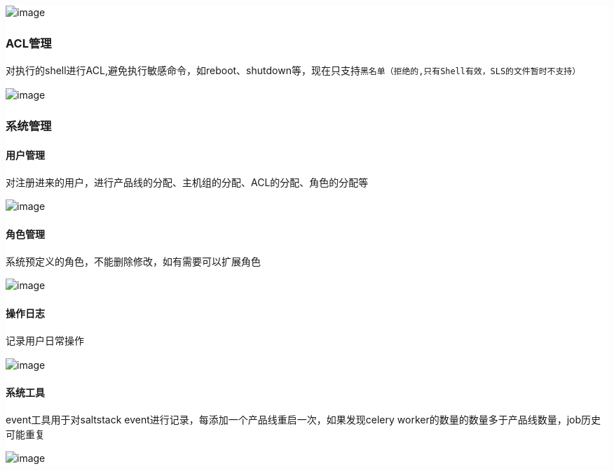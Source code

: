 ![image](https://github.com/yueyongyue/saltshaker_api/blob/master/screenshots/product.gif)

### ACL管理

对执行的shell进行ACL,避免执行敏感命令，如reboot、shutdown等，现在只支持`黑名单（拒绝的,只有Shell有效，SLS的文件暂时不支持）`

![image](https://github.com/yueyongyue/saltshaker_api/blob/master/screenshots/acl.gif)

### 系统管理
#### 用户管理

对注册进来的用户，进行产品线的分配、主机组的分配、ACL的分配、角色的分配等

![image](https://github.com/yueyongyue/saltshaker_api/blob/master/screenshots/user.gif)

#### 角色管理

系统预定义的角色，不能删除修改，如有需要可以扩展角色

![image](https://github.com/yueyongyue/saltshaker_api/blob/master/screenshots/role.gif)

#### 操作日志

记录用户日常操作

![image](https://github.com/yueyongyue/saltshaker_api/blob/master/screenshots/log.gif)

#### 系统工具

event工具用于对saltstack event进行记录，每添加一个产品线重启一次，如果发现celery worker的数量的数量多于产品线数量，job历史可能重复

![image](https://github.com/yueyongyue/saltshaker_api/blob/master/screenshots/tools.gif)
